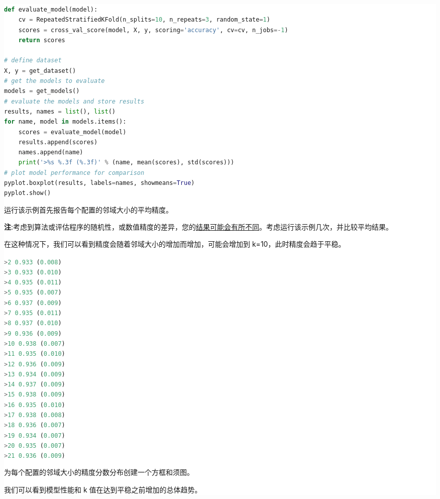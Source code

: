 ```py
def evaluate_model(model):
	cv = RepeatedStratifiedKFold(n_splits=10, n_repeats=3, random_state=1)
	scores = cross_val_score(model, X, y, scoring='accuracy', cv=cv, n_jobs=-1)
	return scores

# define dataset
X, y = get_dataset()
# get the models to evaluate
models = get_models()
# evaluate the models and store results
results, names = list(), list()
for name, model in models.items():
	scores = evaluate_model(model)
	results.append(scores)
	names.append(name)
	print('>%s %.3f (%.3f)' % (name, mean(scores), std(scores)))
# plot model performance for comparison
pyplot.boxplot(results, labels=names, showmeans=True)
pyplot.show()
```

运行该示例首先报告每个配置的邻域大小的平均精度。

**注**:考虑到算法或评估程序的随机性，或数值精度的差异，您的[结果可能会有所不同](https://machinelearningmastery.com/different-results-each-time-in-machine-learning/)。考虑运行该示例几次，并比较平均结果。

在这种情况下，我们可以看到精度会随着邻域大小的增加而增加，可能会增加到 k=10，此时精度会趋于平稳。

```py
>2 0.933 (0.008)
>3 0.933 (0.010)
>4 0.935 (0.011)
>5 0.935 (0.007)
>6 0.937 (0.009)
>7 0.935 (0.011)
>8 0.937 (0.010)
>9 0.936 (0.009)
>10 0.938 (0.007)
>11 0.935 (0.010)
>12 0.936 (0.009)
>13 0.934 (0.009)
>14 0.937 (0.009)
>15 0.938 (0.009)
>16 0.935 (0.010)
>17 0.938 (0.008)
>18 0.936 (0.007)
>19 0.934 (0.007)
>20 0.935 (0.007)
>21 0.936 (0.009)
```

为每个配置的邻域大小的精度分数分布创建一个方框和须图。

我们可以看到模型性能和 k 值在达到平稳之前增加的总体趋势。
